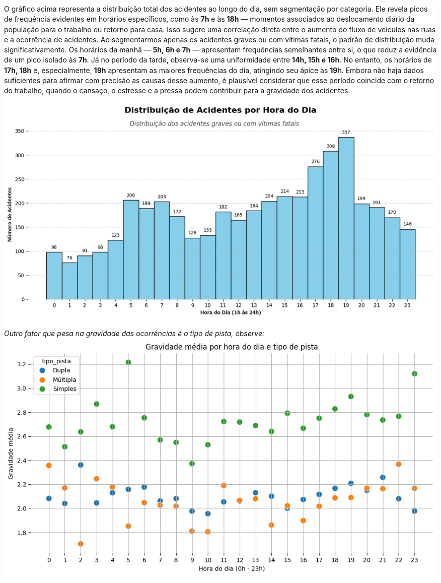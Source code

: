 
O gráfico acima representa a distribuição total dos acidentes ao longo do dia, sem segmentação por categoria. Ele revela picos de frequência evidentes em horários específicos, como às **7h** e às **18h** — momentos associados ao deslocamento diário da população para o trabalho ou retorno para casa. Isso sugere uma correlação direta entre o aumento do fluxo de veículos nas ruas e a ocorrência de acidentes.
Ao segmentarmos apenas os acidentes graves ou com vítimas fatais, o padrão de distribuição muda significativamente. Os horários da manhã — **5h, 6h e 7h** — apresentam frequências semelhantes entre si, o que reduz a evidência de um pico isolado às **7h**. Já no período da tarde, observa-se uma uniformidade entre **14h, 15h e 16h**. No entanto, os horários de **17h, 18h** e, especialmente, **19h** apresentam as maiores frequências do dia, atingindo seu ápice às **19**h. Embora não haja dados suficientes para afirmar com precisão as causas desse aumento, é plausível considerar que esse período coincide com o retorno do trabalho, quando o cansaço, o estresse e a pressa podem contribuir para a gravidade dos acidentes.

![Dimensão do Dataframe](img/histplot_acidentes_por_hora_graves_fatais.png)  

*Outro fator que pesa na gravidade das ocorrências é o tipo de pista, observe:*    
![Dimensão do Dataframe](img/scatter_gravidade_por_hora_tipo_pista.png)  